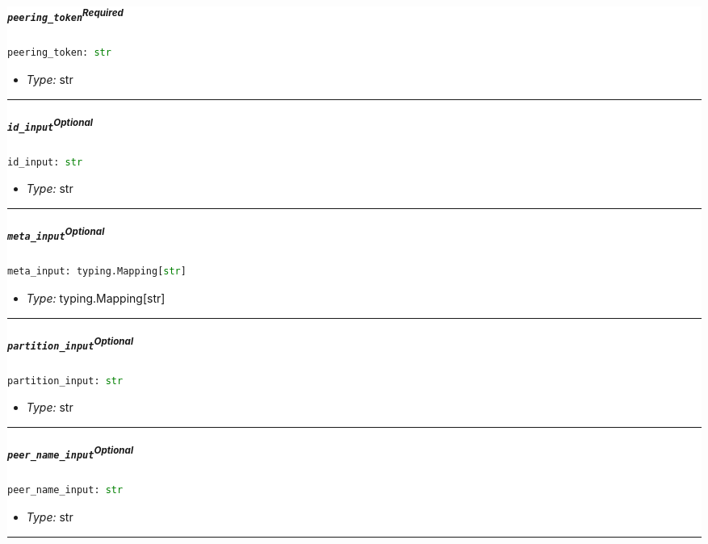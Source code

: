 
##### `peering_token`<sup>Required</sup> <a name="peering_token" id="@cdktf/provider-consul.peeringToken.PeeringToken.property.peeringToken"></a>

```python
peering_token: str
```

- *Type:* str

---

##### `id_input`<sup>Optional</sup> <a name="id_input" id="@cdktf/provider-consul.peeringToken.PeeringToken.property.idInput"></a>

```python
id_input: str
```

- *Type:* str

---

##### `meta_input`<sup>Optional</sup> <a name="meta_input" id="@cdktf/provider-consul.peeringToken.PeeringToken.property.metaInput"></a>

```python
meta_input: typing.Mapping[str]
```

- *Type:* typing.Mapping[str]

---

##### `partition_input`<sup>Optional</sup> <a name="partition_input" id="@cdktf/provider-consul.peeringToken.PeeringToken.property.partitionInput"></a>

```python
partition_input: str
```

- *Type:* str

---

##### `peer_name_input`<sup>Optional</sup> <a name="peer_name_input" id="@cdktf/provider-consul.peeringToken.PeeringToken.property.peerNameInput"></a>

```python
peer_name_input: str
```

- *Type:* str

---
